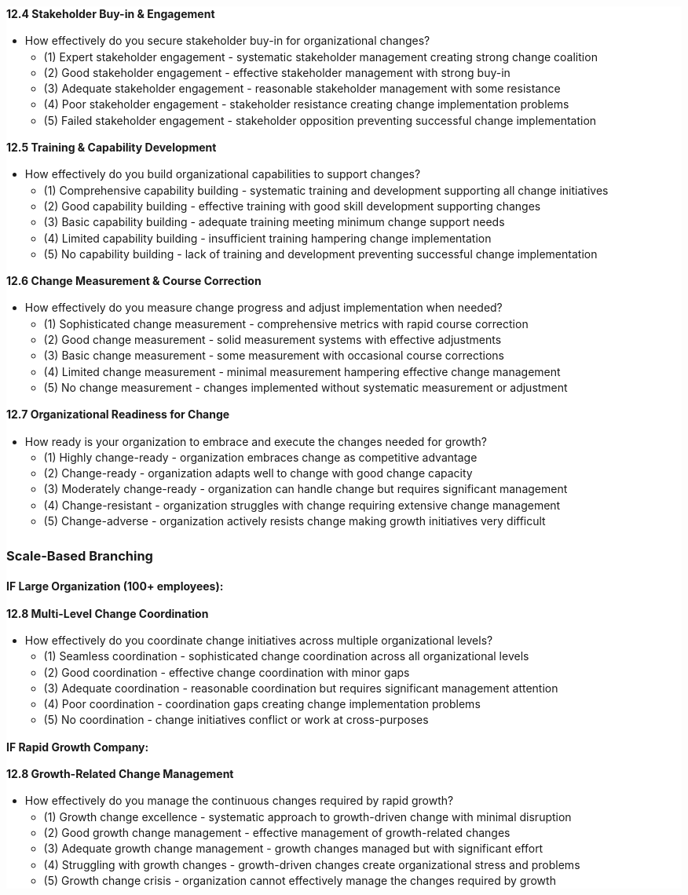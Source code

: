 **12.4 Stakeholder Buy-in & Engagement**
- How effectively do you secure stakeholder buy-in for organizational changes?
  - (1) Expert stakeholder engagement - systematic stakeholder management creating strong change coalition
  - (2) Good stakeholder engagement - effective stakeholder management with strong buy-in
  - (3) Adequate stakeholder engagement - reasonable stakeholder management with some resistance
  - (4) Poor stakeholder engagement - stakeholder resistance creating change implementation problems
  - (5) Failed stakeholder engagement - stakeholder opposition preventing successful change implementation

**12.5 Training & Capability Development**
- How effectively do you build organizational capabilities to support changes?
  - (1) Comprehensive capability building - systematic training and development supporting all change initiatives
  - (2) Good capability building - effective training with good skill development supporting changes
  - (3) Basic capability building - adequate training meeting minimum change support needs
  - (4) Limited capability building - insufficient training hampering change implementation
  - (5) No capability building - lack of training and development preventing successful change implementation

**12.6 Change Measurement & Course Correction**
- How effectively do you measure change progress and adjust implementation when needed?
  - (1) Sophisticated change measurement - comprehensive metrics with rapid course correction
  - (2) Good change measurement - solid measurement systems with effective adjustments
  - (3) Basic change measurement - some measurement with occasional course corrections
  - (4) Limited change measurement - minimal measurement hampering effective change management
  - (5) No change measurement - changes implemented without systematic measurement or adjustment

**12.7 Organizational Readiness for Change**
- How ready is your organization to embrace and execute the changes needed for growth?
  - (1) Highly change-ready - organization embraces change as competitive advantage
  - (2) Change-ready - organization adapts well to change with good change capacity
  - (3) Moderately change-ready - organization can handle change but requires significant management
  - (4) Change-resistant - organization struggles with change requiring extensive change management
  - (5) Change-adverse - organization actively resists change making growth initiatives very difficult

### Scale-Based Branching

**IF Large Organization (100+ employees):**

**12.8 Multi-Level Change Coordination**
- How effectively do you coordinate change initiatives across multiple organizational levels?
  - (1) Seamless coordination - sophisticated change coordination across all organizational levels
  - (2) Good coordination - effective change coordination with minor gaps
  - (3) Adequate coordination - reasonable coordination but requires significant management attention
  - (4) Poor coordination - coordination gaps creating change implementation problems
  - (5) No coordination - change initiatives conflict or work at cross-purposes

**IF Rapid Growth Company:**

**12.8 Growth-Related Change Management**
- How effectively do you manage the continuous changes required by rapid growth?
  - (1) Growth change excellence - systematic approach to growth-driven change with minimal disruption
  - (2) Good growth change management - effective management of growth-related changes
  - (3) Adequate growth change management - growth changes managed but with significant effort
  - (4) Struggling with growth changes - growth-driven changes create organizational stress and problems
  - (5) Growth change crisis - organization cannot effectively manage the changes required by growth
